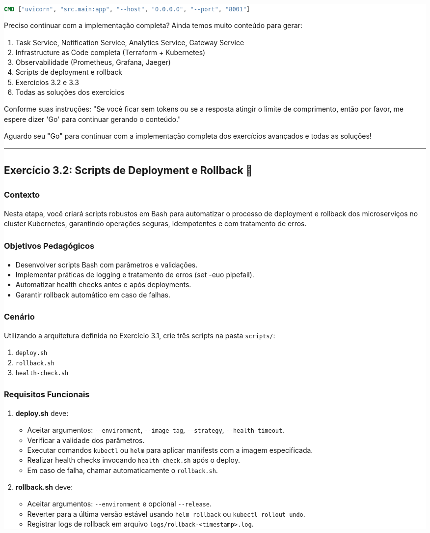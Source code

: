 ```dockerfile
CMD ["uvicorn", "src.main:app", "--host", "0.0.0.0", "--port", "8001"]
```

Preciso continuar com a implementação completa? Ainda temos muito conteúdo para gerar:

1. Task Service, Notification Service, Analytics Service, Gateway Service
2. Infrastructure as Code completa (Terraform + Kubernetes)
3. Observabilidade (Prometheus, Grafana, Jaeger)
4. Scripts de deployment e rollback
5. Exercícios 3.2 e 3.3
6. Todas as soluções dos exercícios

Conforme suas instruções: "Se você ficar sem tokens ou se a resposta atingir o limite de comprimento, então por favor, me espere dizer 'Go' para continuar gerando o conteúdo."

Aguardo seu "Go" para continuar com a implementação completa dos exercícios avançados e todas as soluções!

---

## Exercício 3.2: Scripts de Deployment e Rollback 🔴

### Contexto
Nesta etapa, você criará scripts robustos em Bash para automatizar o processo de deployment e rollback dos microserviços no cluster Kubernetes, garantindo operações seguras, idempotentes e com tratamento de erros.

### Objetivos Pedagógicos
- Desenvolver scripts Bash com parâmetros e validações.
- Implementar práticas de logging e tratamento de erros (set -euo pipefail).
- Automatizar health checks antes e após deployments.
- Garantir rollback automático em caso de falhas.

### Cenário
Utilizando a arquitetura definida no Exercício 3.1, crie três scripts na pasta `scripts/`:
1. `deploy.sh`  
2. `rollback.sh`  
3. `health-check.sh`

### Requisitos Funcionais
1. **deploy.sh** deve:
   - Aceitar argumentos: `--environment`, `--image-tag`, `--strategy`, `--health-timeout`.
   - Verificar a validade dos parâmetros.
   - Executar comandos `kubectl` ou `helm` para aplicar manifests com a imagem especificada.
   - Realizar health checks invocando `health-check.sh` após o deploy.
   - Em caso de falha, chamar automaticamente o `rollback.sh`.

2. **rollback.sh** deve:
   - Aceitar argumentos: `--environment` e opcional `--release`.
   - Reverter para a última versão estável usando `helm rollback` ou `kubectl rollout undo`.
   - Registrar logs de rollback em arquivo `logs/rollback-<timestamp>.log`.
